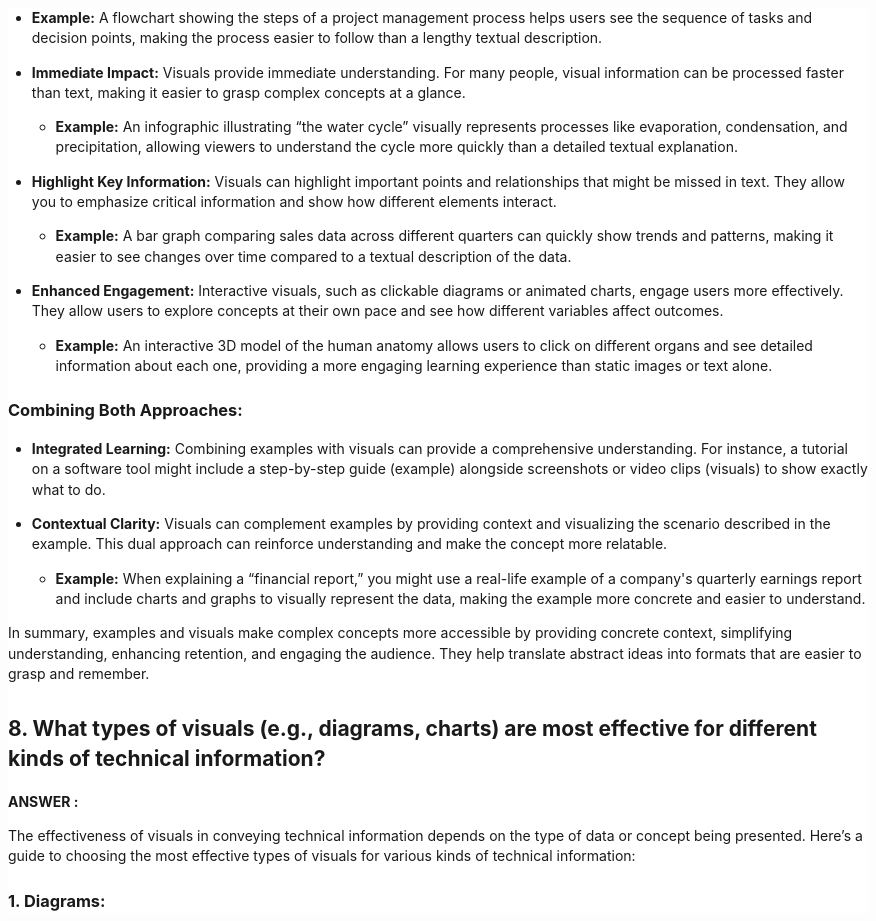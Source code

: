   - **Example:** A flowchart showing the steps of a project management process helps users see the sequence of tasks and decision points, making the process easier to follow than a lengthy textual description.

- **Immediate Impact:** Visuals provide immediate understanding. For many people, visual information can be processed faster than text, making it easier to grasp complex concepts at a glance.

  - **Example:** An infographic illustrating “the water cycle” visually represents processes like evaporation, condensation, and precipitation, allowing viewers to understand the cycle more quickly than a detailed textual explanation.

- **Highlight Key Information:** Visuals can highlight important points and relationships that might be missed in text. They allow you to emphasize critical information and show how different elements interact.

  - **Example:** A bar graph comparing sales data across different quarters can quickly show trends and patterns, making it easier to see changes over time compared to a textual description of the data.

- **Enhanced Engagement:** Interactive visuals, such as clickable diagrams or animated charts, engage users more effectively. They allow users to explore concepts at their own pace and see how different variables affect outcomes.

  - **Example:** An interactive 3D model of the human anatomy allows users to click on different organs and see detailed information about each one, providing a more engaging learning experience than static images or text alone.

### **Combining Both Approaches:**

- **Integrated Learning:** Combining examples with visuals can provide a comprehensive understanding. For instance, a tutorial on a software tool might include a step-by-step guide (example) alongside screenshots or video clips (visuals) to show exactly what to do.

- **Contextual Clarity:** Visuals can complement examples by providing context and visualizing the scenario described in the example. This dual approach can reinforce understanding and make the concept more relatable.

  - **Example:** When explaining a “financial report,” you might use a real-life example of a company's quarterly earnings report and include charts and graphs to visually represent the data, making the example more concrete and easier to understand.

In summary, examples and visuals make complex concepts more accessible by providing concrete context, simplifying understanding, enhancing retention, and engaging the audience. They help translate abstract ideas into formats that are easier to grasp and remember.


## 8. What types of visuals (e.g., diagrams, charts) are most effective for different kinds of technical information?

**ANSWER :**

The effectiveness of visuals in conveying technical information depends on the type of data or concept being presented. Here’s a guide to choosing the most effective types of visuals for various kinds of technical information:

### **1. Diagrams:**
